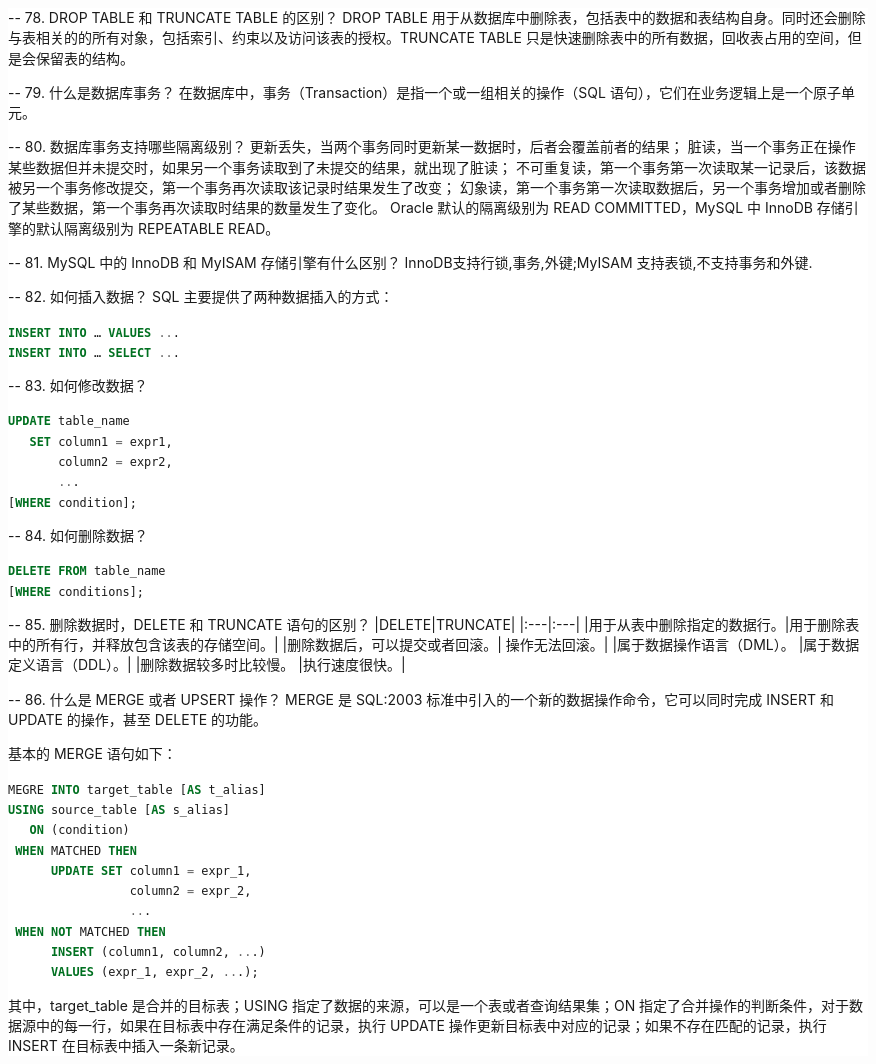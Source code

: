 -- 78. DROP TABLE 和 TRUNCATE TABLE 的区别？
DROP TABLE 用于从数据库中删除表，包括表中的数据和表结构自身。同时还会删除与表相关的的所有对象，包括索引、约束以及访问该表的授权。TRUNCATE TABLE 只是快速删除表中的所有数据，回收表占用的空间，但是会保留表的结构。

-- 79. 什么是数据库事务？
在数据库中，事务（Transaction）是指一个或一组相关的操作（SQL 语句），它们在业务逻辑上是一个原子单元。

-- 80. 数据库事务支持哪些隔离级别？
更新丢失，当两个事务同时更新某一数据时，后者会覆盖前者的结果；
脏读，当一个事务正在操作某些数据但并未提交时，如果另一个事务读取到了未提交的结果，就出现了脏读；
不可重复读，第一个事务第一次读取某一记录后，该数据被另一个事务修改提交，第一个事务再次读取该记录时结果发生了改变；
幻象读，第一个事务第一次读取数据后，另一个事务增加或者删除了某些数据，第一个事务再次读取时结果的数量发生了变化。
Oracle 默认的隔离级别为 READ COMMITTED，MySQL 中 InnoDB 存储引擎的默认隔离级别为 REPEATABLE READ。 

-- 81. MySQL 中的 InnoDB 和 MyISAM 存储引擎有什么区别？
InnoDB支持行锁,事务,外键;MyISAM 支持表锁,不支持事务和外键.

-- 82. 如何插入数据？
SQL 主要提供了两种数据插入的方式：
```sql
INSERT INTO … VALUES ...
INSERT INTO … SELECT ...
```

-- 83. 如何修改数据？
```sql
UPDATE table_name
   SET column1 = expr1,
       column2 = expr2,
       ...
[WHERE condition];
```

-- 84. 如何删除数据？
```sql
DELETE FROM table_name
[WHERE conditions];
```

-- 85. 删除数据时，DELETE 和 TRUNCATE 语句的区别？
|DELETE|TRUNCATE|
|:---|:---|
|用于从表中删除指定的数据行。|用于删除表中的所有行，并释放包含该表的存储空间。|
|删除数据后，可以提交或者回滚。|	操作无法回滚。|
|属于数据操作语言（DML）。	|属于数据定义语言（DDL）。|
|删除数据较多时比较慢。	|执行速度很快。|


-- 86. 什么是 MERGE 或者 UPSERT 操作？
MERGE 是 SQL:2003 标准中引入的一个新的数据操作命令，它可以同时完成 INSERT 和 UPDATE 的操作，甚至 DELETE 的功能。

基本的 MERGE 语句如下：
```sql
MEGRE INTO target_table [AS t_alias] 
USING source_table [AS s_alias]
   ON (condition)
 WHEN MATCHED THEN
      UPDATE SET column1 = expr_1,
                 column2 = expr_2,
                 ...
 WHEN NOT MATCHED THEN
      INSERT (column1, column2, ...)
      VALUES (expr_1, expr_2, ...);
```
其中，target_table 是合并的目标表；USING 指定了数据的来源，可以是一个表或者查询结果集；ON 指定了合并操作的判断条件，对于数据源中的每一行，如果在目标表中存在满足条件的记录，执行 UPDATE 操作更新目标表中对应的记录；如果不存在匹配的记录，执行 INSERT 在目标表中插入一条新记录。

